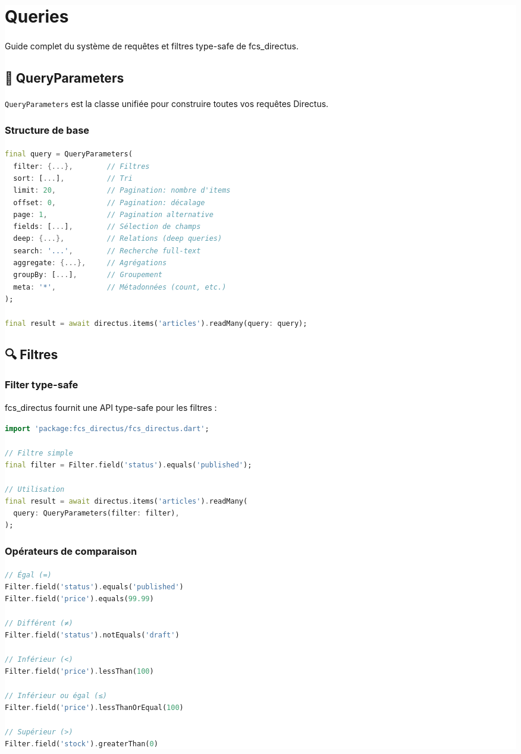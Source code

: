 # Queries

Guide complet du système de requêtes et filtres type-safe de fcs_directus.

## 📝 QueryParameters

`QueryParameters` est la classe unifiée pour construire toutes vos requêtes Directus.

### Structure de base

```dart
final query = QueryParameters(
  filter: {...},        // Filtres
  sort: [...],          // Tri
  limit: 20,            // Pagination: nombre d'items
  offset: 0,            // Pagination: décalage
  page: 1,              // Pagination alternative
  fields: [...],        // Sélection de champs
  deep: {...},          // Relations (deep queries)
  search: '...',        // Recherche full-text
  aggregate: {...},     // Agrégations
  groupBy: [...],       // Groupement
  meta: '*',            // Métadonnées (count, etc.)
);

final result = await directus.items('articles').readMany(query: query);
```

## 🔍 Filtres

### Filter type-safe

fcs_directus fournit une API type-safe pour les filtres :

```dart
import 'package:fcs_directus/fcs_directus.dart';

// Filtre simple
final filter = Filter.field('status').equals('published');

// Utilisation
final result = await directus.items('articles').readMany(
  query: QueryParameters(filter: filter),
);
```

### Opérateurs de comparaison

```dart
// Égal (=)
Filter.field('status').equals('published')
Filter.field('price').equals(99.99)

// Différent (≠)
Filter.field('status').notEquals('draft')

// Inférieur (<)
Filter.field('price').lessThan(100)

// Inférieur ou égal (≤)
Filter.field('price').lessThanOrEqual(100)

// Supérieur (>)
Filter.field('stock').greaterThan(0)
```